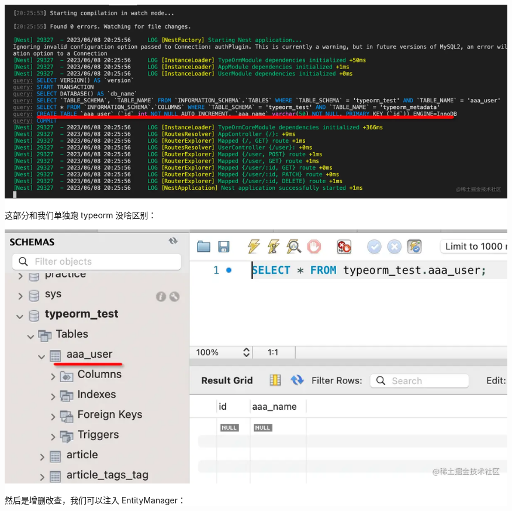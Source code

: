 ![](./images/79c4a1bbfefc79047cfd2d733a237935.webp )

这部分和我们单独跑 typeorm 没啥区别：

![](./images/19c1fec5c80f18f3a945b7a145445566.webp )

然后是增删改查，我们可以注入 EntityManager：
